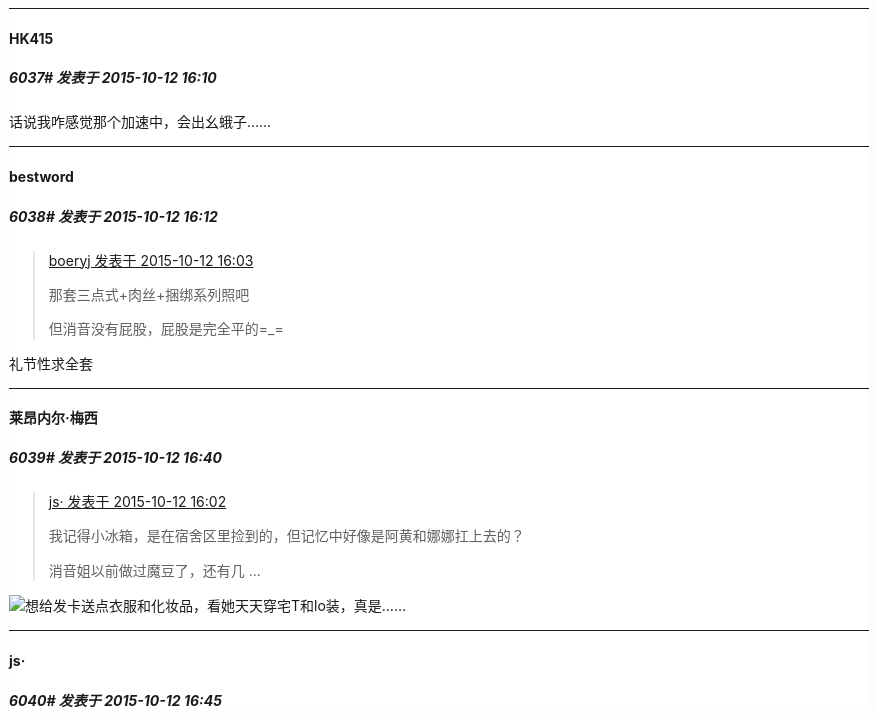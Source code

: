 




-----

####  HK415  
##### 6037#       发表于 2015-10-12 16:10




话说我咋感觉那个加速中，会出幺蛾子……







-----

####  bestword  
##### 6038#       发表于 2015-10-12 16:12



<blockquote><a href="httphttps://bbs.saraba1st.com/2b/forum.php?mod=redirect&amp;goto=findpost&amp;pid=30421417&amp;ptid=1105387" target="_blank">boeryj 发表于 2015-10-12 16:03</a>

那套三点式+肉丝+捆绑系列照吧

但消音没有屁股，屁股是完全平的=_=</blockquote>
礼节性求全套







-----

####  莱昂内尔·梅西  
##### 6039#       发表于 2015-10-12 16:40



<blockquote><a href="httphttps://bbs.saraba1st.com/2b/forum.php?mod=redirect&amp;goto=findpost&amp;pid=30421406&amp;ptid=1105387" target="_blank">js· 发表于 2015-10-12 16:02</a>

我记得小冰箱，是在宿舍区里捡到的，但记忆中好像是阿黄和娜娜扛上去的？


消音姐以前做过魔豆了，还有几 ...</blockquote>
<img src="https://static.saraba1st.com/image/smiley/face/35.gif" referrerpolicy="no-referrer">想给发卡送点衣服和化妆品，看她天天穿宅T和lo装，真是……







-----

####  js·  
##### 6040#       发表于 2015-10-12 16:45
